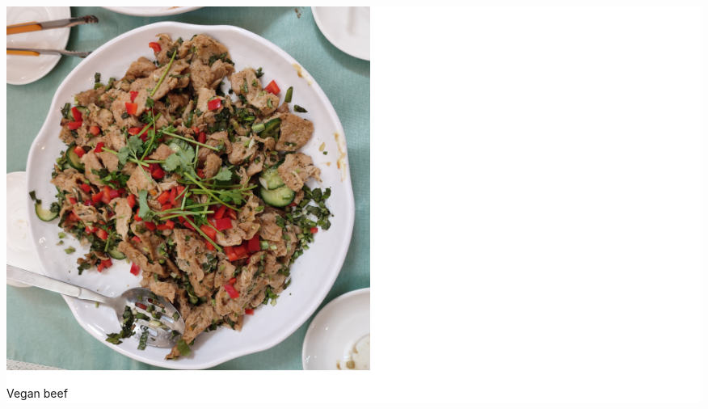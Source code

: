 <img src="/images/2024/fortunate-vegan-cafe/16.jpg" width="450" />
<p>Vegan beef</p>
</center>
<center>